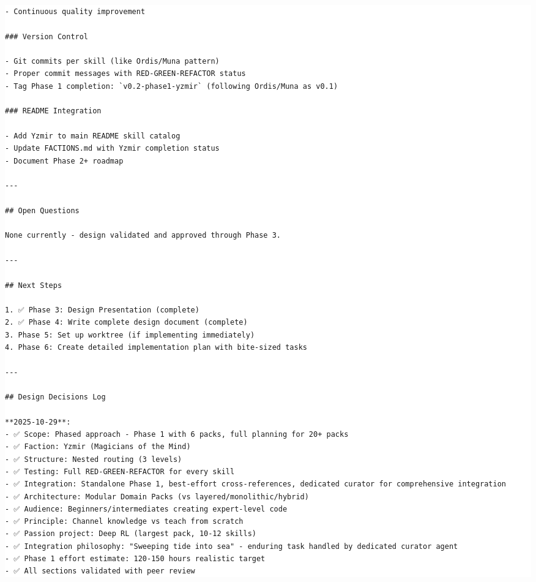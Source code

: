 ```
- Continuous quality improvement

### Version Control

- Git commits per skill (like Ordis/Muna pattern)
- Proper commit messages with RED-GREEN-REFACTOR status
- Tag Phase 1 completion: `v0.2-phase1-yzmir` (following Ordis/Muna as v0.1)

### README Integration

- Add Yzmir to main README skill catalog
- Update FACTIONS.md with Yzmir completion status
- Document Phase 2+ roadmap

---

## Open Questions

None currently - design validated and approved through Phase 3.

---

## Next Steps

1. ✅ Phase 3: Design Presentation (complete)
2. ✅ Phase 4: Write complete design document (complete)
3. Phase 5: Set up worktree (if implementing immediately)
4. Phase 6: Create detailed implementation plan with bite-sized tasks

---

## Design Decisions Log

**2025-10-29**:
- ✅ Scope: Phased approach - Phase 1 with 6 packs, full planning for 20+ packs
- ✅ Faction: Yzmir (Magicians of the Mind)
- ✅ Structure: Nested routing (3 levels)
- ✅ Testing: Full RED-GREEN-REFACTOR for every skill
- ✅ Integration: Standalone Phase 1, best-effort cross-references, dedicated curator for comprehensive integration
- ✅ Architecture: Modular Domain Packs (vs layered/monolithic/hybrid)
- ✅ Audience: Beginners/intermediates creating expert-level code
- ✅ Principle: Channel knowledge vs teach from scratch
- ✅ Passion project: Deep RL (largest pack, 10-12 skills)
- ✅ Integration philosophy: "Sweeping tide into sea" - enduring task handled by dedicated curator agent
- ✅ Phase 1 effort estimate: 120-150 hours realistic target
- ✅ All sections validated with peer review
